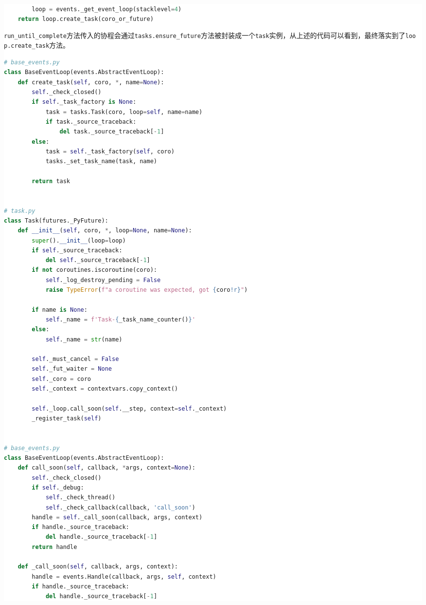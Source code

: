 ```python
        loop = events._get_event_loop(stacklevel=4)
    return loop.create_task(coro_or_future)
```

`run_until_complete`方法传入的协程会通过`tasks.ensure_future`方法被封装成一个`task`实例，从上述的代码可以看到，最终落实到了`loop.create_task`方法。
​

```python
# base_events.py
class BaseEventLoop(events.AbstractEventLoop):
    def create_task(self, coro, *, name=None):
        self._check_closed()
        if self._task_factory is None:
            task = tasks.Task(coro, loop=self, name=name)
            if task._source_traceback:
                del task._source_traceback[-1]
        else:
            task = self._task_factory(self, coro)
            tasks._set_task_name(task, name)

        return task
    

# task.py
class Task(futures._PyFuture):
    def __init__(self, coro, *, loop=None, name=None):
        super().__init__(loop=loop)
        if self._source_traceback:
            del self._source_traceback[-1]
        if not coroutines.iscoroutine(coro):
            self._log_destroy_pending = False
            raise TypeError(f"a coroutine was expected, got {coro!r}")

        if name is None:
            self._name = f'Task-{_task_name_counter()}'
        else:
            self._name = str(name)

        self._must_cancel = False
        self._fut_waiter = None
        self._coro = coro
        self._context = contextvars.copy_context()

        self._loop.call_soon(self.__step, context=self._context)
        _register_task(self)


# base_events.py
class BaseEventLoop(events.AbstractEventLoop):
    def call_soon(self, callback, *args, context=None):
        self._check_closed()
        if self._debug:
            self._check_thread()
            self._check_callback(callback, 'call_soon')
        handle = self._call_soon(callback, args, context)
        if handle._source_traceback:
            del handle._source_traceback[-1]
        return handle
    
    def _call_soon(self, callback, args, context):
        handle = events.Handle(callback, args, self, context)
        if handle._source_traceback:
            del handle._source_traceback[-1]
```